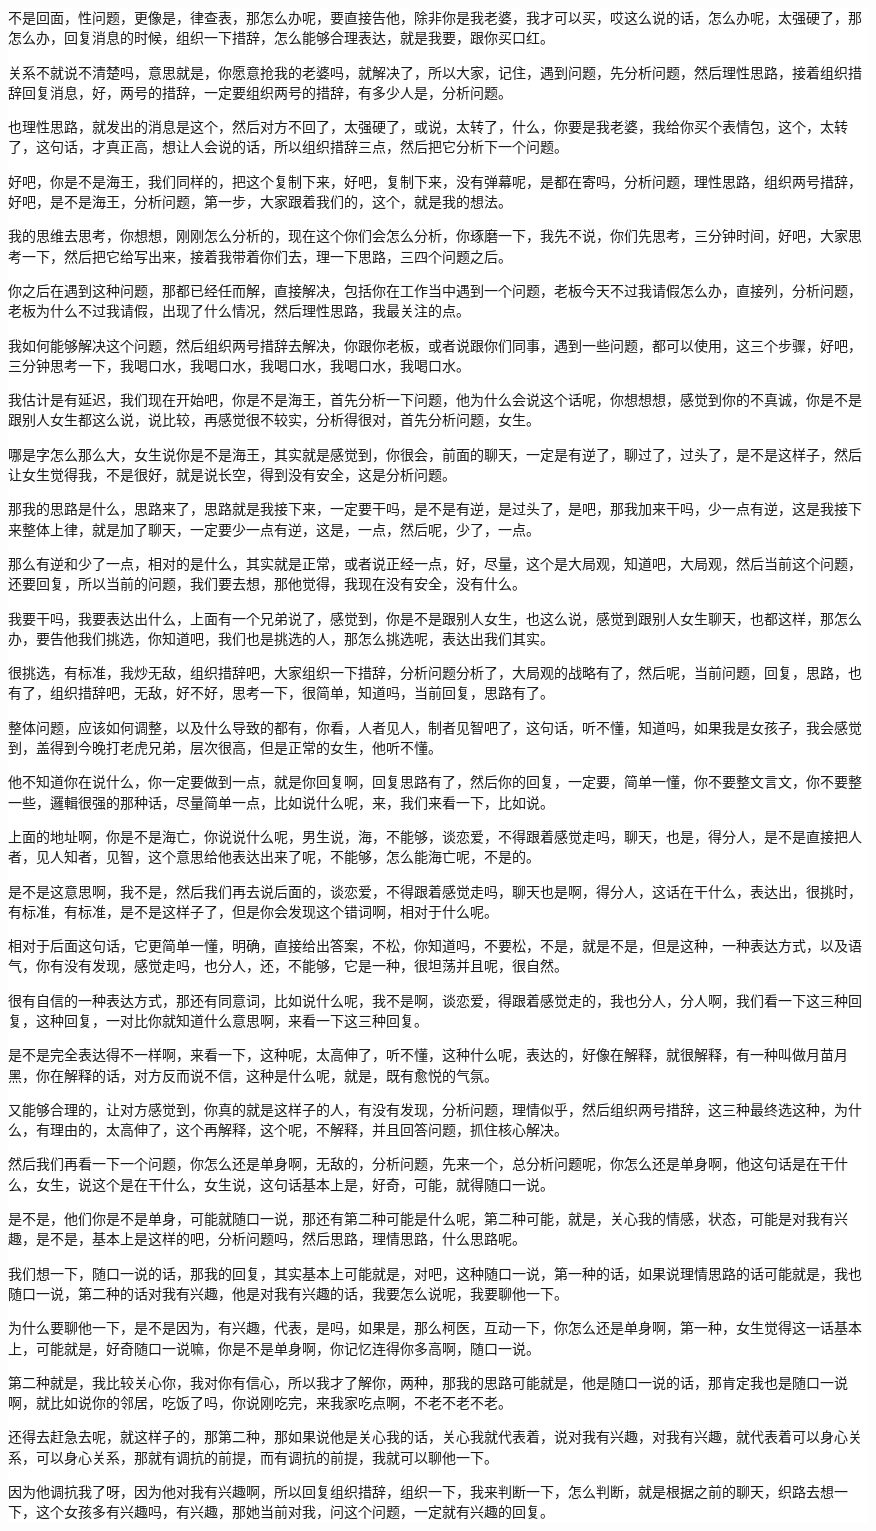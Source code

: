 不是回面，性问题，更像是，律查表，那怎么办呢，要直接告他，除非你是我老婆，我才可以买，哎这么说的话，怎么办呢，太强硬了，那怎么办，回复消息的时候，组织一下措辞，怎么能够合理表达，就是我要，跟你买口红。

关系不就说不清楚吗，意思就是，你愿意抢我的老婆吗，就解决了，所以大家，记住，遇到问题，先分析问题，然后理性思路，接着组织措辞回复消息，好，两号的措辞，一定要组织两号的措辞，有多少人是，分析问题。

也理性思路，就发出的消息是这个，然后对方不回了，太强硬了，或说，太转了，什么，你要是我老婆，我给你买个表情包，这个，太转了，这句话，才真正高，想让人会说的话，所以组织措辞三点，然后把它分析下一个问题。

好吧，你是不是海王，我们同样的，把这个复制下来，好吧，复制下来，没有弹幕呢，是都在寄吗，分析问题，理性思路，组织两号措辞，好吧，是不是海王，分析问题，第一步，大家跟着我们的，这个，就是我的想法。

我的思维去思考，你想想，刚刚怎么分析的，现在这个你们会怎么分析，你琢磨一下，我先不说，你们先思考，三分钟时间，好吧，大家思考一下，然后把它给写出来，接着我带着你们去，理一下思路，三四个问题之后。

你之后在遇到这种问题，那都已经任而解，直接解决，包括你在工作当中遇到一个问题，老板今天不过我请假怎么办，直接列，分析问题，老板为什么不过我请假，出现了什么情况，然后理性思路，我最关注的点。

我如何能够解决这个问题，然后组织两号措辞去解决，你跟你老板，或者说跟你们同事，遇到一些问题，都可以使用，这三个步骤，好吧，三分钟思考一下，我喝口水，我喝口水，我喝口水，我喝口水，我喝口水。

我估计是有延迟，我们现在开始吧，你是不是海王，首先分析一下问题，他为什么会说这个话呢，你想想想，感觉到你的不真诚，你是不是跟别人女生都这么说，说比较，再感觉很不较实，分析得很对，首先分析问题，女生。

哪是字怎么那么大，女生说你是不是海王，其实就是感觉到，你很会，前面的聊天，一定是有逆了，聊过了，过头了，是不是这样子，然后让女生觉得我，不是很好，就是说长空，得到没有安全，这是分析问题。

那我的思路是什么，思路来了，思路就是我接下来，一定要干吗，是不是有逆，是过头了，是吧，那我加来干吗，少一点有逆，这是我接下来整体上律，就是加了聊天，一定要少一点有逆，这是，一点，然后呢，少了，一点。

那么有逆和少了一点，相对的是什么，其实就是正常，或者说正经一点，好，尽量，这个是大局观，知道吧，大局观，然后当前这个问题，还要回复，所以当前的问题，我们要去想，那他觉得，我现在没有安全，没有什么。

我要干吗，我要表达出什么，上面有一个兄弟说了，感觉到，你是不是跟别人女生，也这么说，感觉到跟别人女生聊天，也都这样，那怎么办，要告他我们挑选，你知道吧，我们也是挑选的人，那怎么挑选呢，表达出我们其实。

很挑选，有标准，我炒无敌，组织措辞吧，大家组织一下措辞，分析问题分析了，大局观的战略有了，然后呢，当前问题，回复，思路，也有了，组织措辞吧，无敌，好不好，思考一下，很简单，知道吗，当前回复，思路有了。

整体问题，应该如何调整，以及什么导致的都有，你看，人者见人，制者见智吧了，这句话，听不懂，知道吗，如果我是女孩子，我会感觉到，盖得到今晚打老虎兄弟，层次很高，但是正常的女生，他听不懂。

他不知道你在说什么，你一定要做到一点，就是你回复啊，回复思路有了，然后你的回复，一定要，简单一懂，你不要整文言文，你不要整一些，邏輯很强的那种话，尽量简单一点，比如说什么呢，来，我们来看一下，比如说。

上面的地址啊，你是不是海亡，你说说什么呢，男生说，海，不能够，谈恋爱，不得跟着感觉走吗，聊天，也是，得分人，是不是直接把人者，见人知者，见智，这个意思给他表达出来了呢，不能够，怎么能海亡呢，不是的。

是不是这意思啊，我不是，然后我们再去说后面的，谈恋爱，不得跟着感觉走吗，聊天也是啊，得分人，这话在干什么，表达出，很挑时，有标准，有标准，是不是这样子了，但是你会发现这个错词啊，相对于什么呢。

相对于后面这句话，它更简单一懂，明确，直接给出答案，不松，你知道吗，不要松，不是，就是不是，但是这种，一种表达方式，以及语气，你有没有发现，感觉走吗，也分人，还，不能够，它是一种，很坦荡并且呢，很自然。

很有自信的一种表达方式，那还有同意词，比如说什么呢，我不是啊，谈恋爱，得跟着感觉走的，我也分人，分人啊，我们看一下这三种回复，这种回复，一对比你就知道什么意思啊，来看一下这三种回复。

是不是完全表达得不一样啊，来看一下，这种呢，太高伸了，听不懂，这种什么呢，表达的，好像在解释，就很解释，有一种叫做月苗月黑，你在解释的话，对方反而说不信，这种是什么呢，就是，既有愈悦的气氛。

又能够合理的，让对方感觉到，你真的就是这样子的人，有没有发现，分析问题，理情似乎，然后组织两号措辞，这三种最终选这种，为什么，有理由的，太高伸了，这个再解释，这个呢，不解释，并且回答问题，抓住核心解决。

然后我们再看一下一个问题，你怎么还是单身啊，无敌的，分析问题，先来一个，总分析问题呢，你怎么还是单身啊，他这句话是在干什么，女生，说这个是在干什么，女生说，这句话基本上是，好奇，可能，就得随口一说。

是不是，他们你是不是单身，可能就随口一说，那还有第二种可能是什么呢，第二种可能，就是，关心我的情感，状态，可能是对我有兴趣，是不是，基本上是这样的吧，分析问题吗，然后思路，理情思路，什么思路呢。

我们想一下，随口一说的话，那我的回复，其实基本上可能就是，对吧，这种随口一说，第一种的话，如果说理情思路的话可能就是，我也随口一说，第二种的话对我有兴趣，他是对我有兴趣的话，我要怎么说呢，我要聊他一下。

为什么要聊他一下，是不是因为，有兴趣，代表，是吗，如果是，那么柯医，互动一下，你怎么还是单身啊，第一种，女生觉得这一话基本上，可能就是，好奇随口一说嘛，你是不是单身啊，你记忆连得你多高啊，随口一说。

第二种就是，我比较关心你，我对你有信心，所以我才了解你，两种，那我的思路可能就是，他是随口一说的话，那肯定我也是随口一说啊，就比如说你的邻居，吃饭了吗，你说刚吃完，来我家吃点啊，不老不老不老。

还得去赶急去呢，就这样子的，那第二种，那如果说他是关心我的话，关心我就代表着，说对我有兴趣，对我有兴趣，就代表着可以身心关系，可以身心关系，那就有调抗的前提，而有调抗的前提，我就可以聊他一下。

因为他调抗我了呀，因为他对我有兴趣啊，所以回复组织措辞，组织一下，我来判断一下，怎么判断，就是根据之前的聊天，织路去想一下，这个女孩多有兴趣吗，有兴趣，那她当前对我，问这个问题，一定就有兴趣的回复。
